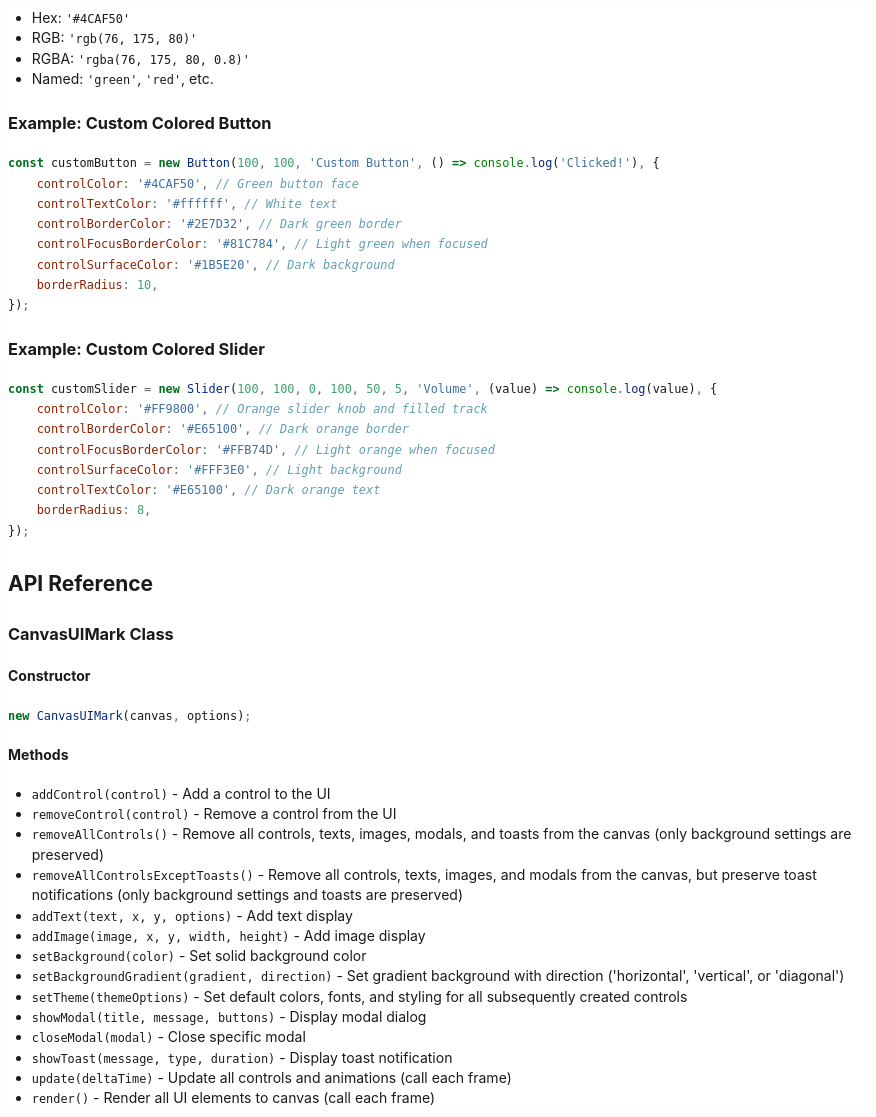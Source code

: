 -   Hex: `'#4CAF50'`
-   RGB: `'rgb(76, 175, 80)'`
-   RGBA: `'rgba(76, 175, 80, 0.8)'`
-   Named: `'green'`, `'red'`, etc.

### Example: Custom Colored Button

```javascript
const customButton = new Button(100, 100, 'Custom Button', () => console.log('Clicked!'), {
    controlColor: '#4CAF50', // Green button face
    controlTextColor: '#ffffff', // White text
    controlBorderColor: '#2E7D32', // Dark green border
    controlFocusBorderColor: '#81C784', // Light green when focused
    controlSurfaceColor: '#1B5E20', // Dark background
    borderRadius: 10,
});
```

### Example: Custom Colored Slider

```javascript
const customSlider = new Slider(100, 100, 0, 100, 50, 5, 'Volume', (value) => console.log(value), {
    controlColor: '#FF9800', // Orange slider knob and filled track
    controlBorderColor: '#E65100', // Dark orange border
    controlFocusBorderColor: '#FFB74D', // Light orange when focused
    controlSurfaceColor: '#FFF3E0', // Light background
    controlTextColor: '#E65100', // Dark orange text
    borderRadius: 8,
});
```

## API Reference

### CanvasUIMark Class

#### Constructor

```javascript
new CanvasUIMark(canvas, options);
```

#### Methods

-   `addControl(control)` - Add a control to the UI
-   `removeControl(control)` - Remove a control from the UI
-   `removeAllControls()` - Remove all controls, texts, images, modals, and toasts from the canvas (only background settings are preserved)
-   `removeAllControlsExceptToasts()` - Remove all controls, texts, images, and modals from the canvas, but preserve toast notifications (only background settings and toasts are preserved)
-   `addText(text, x, y, options)` - Add text display
-   `addImage(image, x, y, width, height)` - Add image display
-   `setBackground(color)` - Set solid background color
-   `setBackgroundGradient(gradient, direction)` - Set gradient background with direction ('horizontal', 'vertical', or 'diagonal')
-   `setTheme(themeOptions)` - Set default colors, fonts, and styling for all subsequently created controls
-   `showModal(title, message, buttons)` - Display modal dialog
-   `closeModal(modal)` - Close specific modal
-   `showToast(message, type, duration)` - Display toast notification
-   `update(deltaTime)` - Update all controls and animations (call each frame)
-   `render()` - Render all UI elements to canvas (call each frame)
